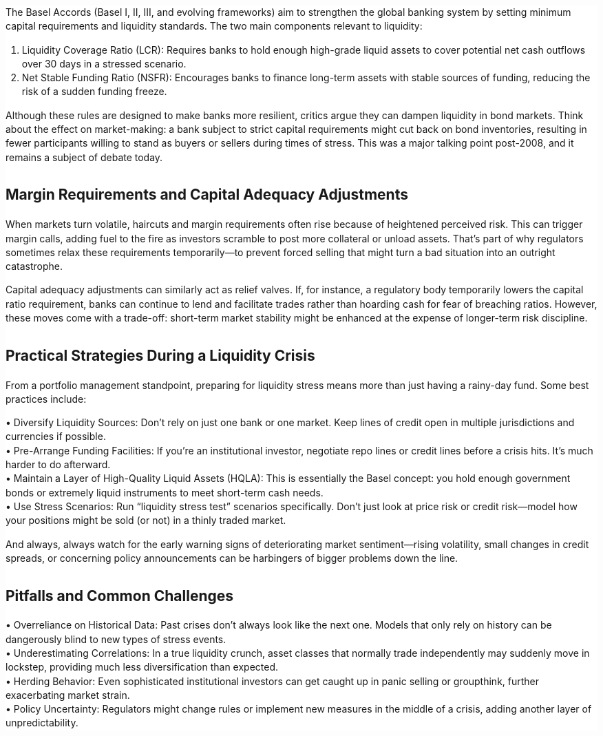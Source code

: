 The Basel Accords (Basel I, II, III, and evolving frameworks) aim to strengthen the global banking system by setting minimum capital requirements and liquidity standards. The two main components relevant to liquidity:

1. Liquidity Coverage Ratio (LCR): Requires banks to hold enough high-grade liquid assets to cover potential net cash outflows over 30 days in a stressed scenario.  
2. Net Stable Funding Ratio (NSFR): Encourages banks to finance long-term assets with stable sources of funding, reducing the risk of a sudden funding freeze.

Although these rules are designed to make banks more resilient, critics argue they can dampen liquidity in bond markets. Think about the effect on market-making: a bank subject to strict capital requirements might cut back on bond inventories, resulting in fewer participants willing to stand as buyers or sellers during times of stress. This was a major talking point post-2008, and it remains a subject of debate today.


## Margin Requirements and Capital Adequacy Adjustments

When markets turn volatile, haircuts and margin requirements often rise because of heightened perceived risk. This can trigger margin calls, adding fuel to the fire as investors scramble to post more collateral or unload assets. That’s part of why regulators sometimes relax these requirements temporarily—to prevent forced selling that might turn a bad situation into an outright catastrophe.

Capital adequacy adjustments can similarly act as relief valves. If, for instance, a regulatory body temporarily lowers the capital ratio requirement, banks can continue to lend and facilitate trades rather than hoarding cash for fear of breaching ratios. However, these moves come with a trade-off: short-term market stability might be enhanced at the expense of longer-term risk discipline.


## Practical Strategies During a Liquidity Crisis

From a portfolio management standpoint, preparing for liquidity stress means more than just having a rainy-day fund. Some best practices include:

• Diversify Liquidity Sources: Don’t rely on just one bank or one market. Keep lines of credit open in multiple jurisdictions and currencies if possible.  
• Pre-Arrange Funding Facilities: If you’re an institutional investor, negotiate repo lines or credit lines before a crisis hits. It’s much harder to do afterward.  
• Maintain a Layer of High-Quality Liquid Assets (HQLA): This is essentially the Basel concept: you hold enough government bonds or extremely liquid instruments to meet short-term cash needs.  
• Use Stress Scenarios: Run “liquidity stress test” scenarios specifically. Don’t just look at price risk or credit risk—model how your positions might be sold (or not) in a thinly traded market.  

And always, always watch for the early warning signs of deteriorating market sentiment—rising volatility, small changes in credit spreads, or concerning policy announcements can be harbingers of bigger problems down the line.


## Pitfalls and Common Challenges

• Overreliance on Historical Data: Past crises don’t always look like the next one. Models that only rely on history can be dangerously blind to new types of stress events.  
• Underestimating Correlations: In a true liquidity crunch, asset classes that normally trade independently may suddenly move in lockstep, providing much less diversification than expected.  
• Herding Behavior: Even sophisticated institutional investors can get caught up in panic selling or groupthink, further exacerbating market strain.  
• Policy Uncertainty: Regulators might change rules or implement new measures in the middle of a crisis, adding another layer of unpredictability.
